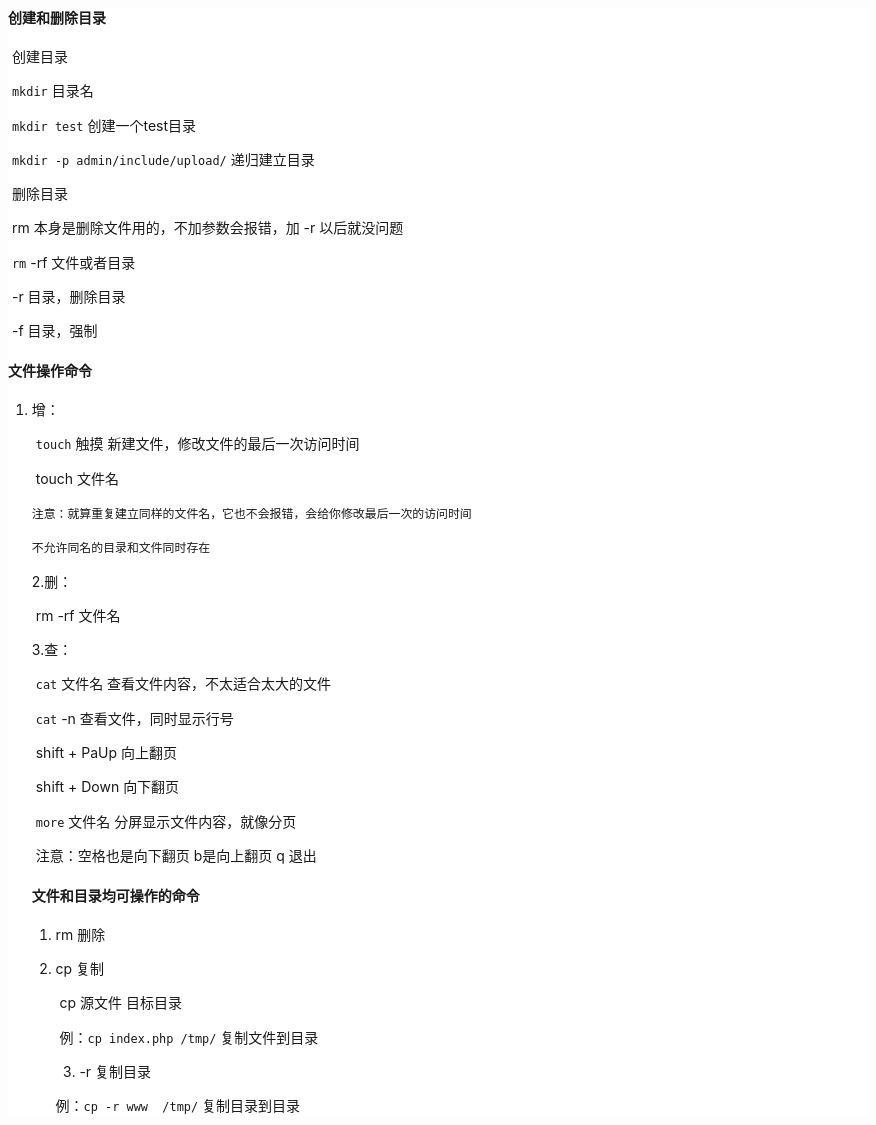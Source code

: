 #### 创建和删除目录

​	创建目录

​			`mkdir`	目录名

​			`mkdir test`	创建一个test目录

​			`mkdir -p admin/include/upload/` 递归建立目录

​	删除目录

​			rm	本身是删除文件用的，不加参数会报错，加 -r 以后就没问题

​			`rm` -rf 	文件或者目录

​					-r 	目录，删除目录

​					-f	  目录，强制

#### 文件操作命令

   1. 增：

      ​		`touch`	触摸  新建文件，修改文件的最后一次访问时间

      ​		touch 文件名

      ​	`注意：就算重复建立同样的文件名，它也不会报错，会给你修改最后一次的访问时间`

      `不允许同名的目录和文件同时存在`

      2.删：

      ​		rm -rf 文件名

      3.查：

      ​	`cat` 文件名  查看文件内容，不太适合太大的文件

      ​	`cat` -n	查看文件，同时显示行号

      ​		shift + PaUp		向上翻页

      ​		shift + Down		向下翻页

      ​	`more` 	文件名	分屏显示文件内容，就像分页

      ​	注意：空格也是向下翻页  b是向上翻页  q 退出

      

      #### 文件和目录均可操作的命令

        1. rm	删除

        2. cp     复制

           ​	cp	源文件	目标目录

           ​	例：`cp index.php /tmp/`	复制文件到目录

      		3.	-r   复制目录

              例：`cp -r www	/tmp/`		复制目录到目录
